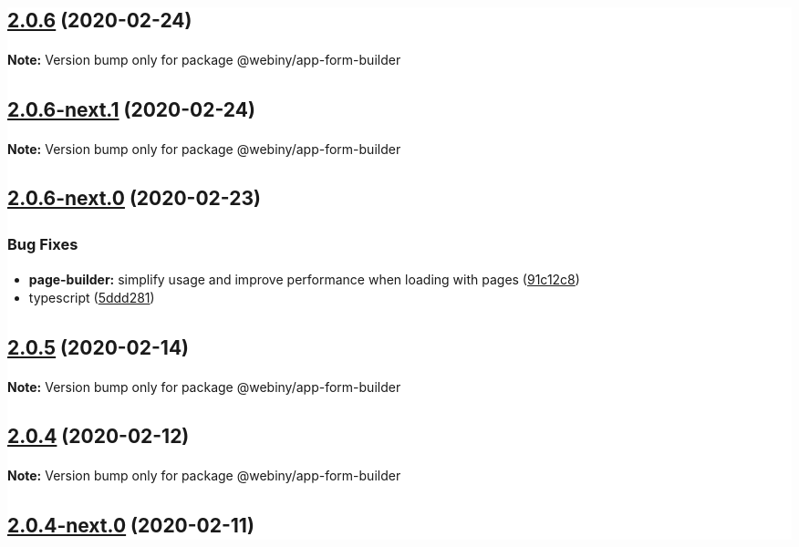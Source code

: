 


## [2.0.6](https://github.com/webiny/webiny-js/compare/@webiny/app-form-builder@2.0.6-next.1...@webiny/app-form-builder@2.0.6) (2020-02-24)

**Note:** Version bump only for package @webiny/app-form-builder





## [2.0.6-next.1](https://github.com/webiny/webiny-js/compare/@webiny/app-form-builder@2.0.6-next.0...@webiny/app-form-builder@2.0.6-next.1) (2020-02-24)

**Note:** Version bump only for package @webiny/app-form-builder





## [2.0.6-next.0](https://github.com/webiny/webiny-js/compare/@webiny/app-form-builder@2.0.5...@webiny/app-form-builder@2.0.6-next.0) (2020-02-23)


### Bug Fixes

* **page-builder:** simplify usage and improve performance when loading with pages ([91c12c8](https://github.com/webiny/webiny-js/commit/91c12c8dfbdfe2adef809b556ab2eee40eb3a2ca))
* typescript ([5ddd281](https://github.com/webiny/webiny-js/commit/5ddd281b6ee206362f7163c5c063e3eea1cd72a2))





## [2.0.5](https://github.com/webiny/webiny-js/compare/@webiny/app-form-builder@2.0.4...@webiny/app-form-builder@2.0.5) (2020-02-14)

**Note:** Version bump only for package @webiny/app-form-builder





## [2.0.4](https://github.com/webiny/webiny-js/compare/@webiny/app-form-builder@2.0.4-next.0...@webiny/app-form-builder@2.0.4) (2020-02-12)

**Note:** Version bump only for package @webiny/app-form-builder





## [2.0.4-next.0](https://github.com/webiny/webiny-js/compare/@webiny/app-form-builder@2.0.3...@webiny/app-form-builder@2.0.4-next.0) (2020-02-11)
